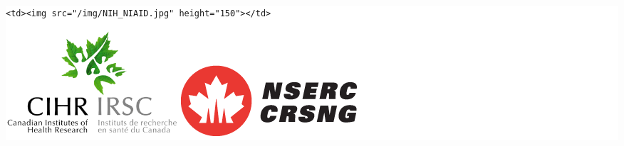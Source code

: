     <td><img src="/img/NIH_NIAID.jpg" height="150"></td>
  </tr>
  <tr>
    <td><img src="/img/cihr.png"  height="150"/></td>
    <td><img src="/img/NSERC_RGB.png"/></td>
  </tr>
</table>
